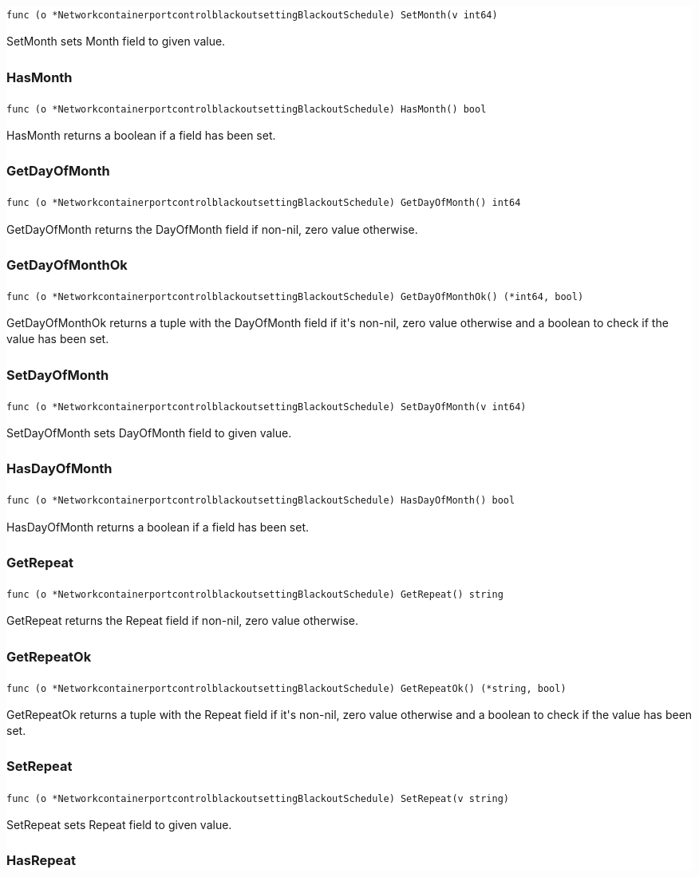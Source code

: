 `func (o *NetworkcontainerportcontrolblackoutsettingBlackoutSchedule) SetMonth(v int64)`

SetMonth sets Month field to given value.

### HasMonth

`func (o *NetworkcontainerportcontrolblackoutsettingBlackoutSchedule) HasMonth() bool`

HasMonth returns a boolean if a field has been set.

### GetDayOfMonth

`func (o *NetworkcontainerportcontrolblackoutsettingBlackoutSchedule) GetDayOfMonth() int64`

GetDayOfMonth returns the DayOfMonth field if non-nil, zero value otherwise.

### GetDayOfMonthOk

`func (o *NetworkcontainerportcontrolblackoutsettingBlackoutSchedule) GetDayOfMonthOk() (*int64, bool)`

GetDayOfMonthOk returns a tuple with the DayOfMonth field if it's non-nil, zero value otherwise
and a boolean to check if the value has been set.

### SetDayOfMonth

`func (o *NetworkcontainerportcontrolblackoutsettingBlackoutSchedule) SetDayOfMonth(v int64)`

SetDayOfMonth sets DayOfMonth field to given value.

### HasDayOfMonth

`func (o *NetworkcontainerportcontrolblackoutsettingBlackoutSchedule) HasDayOfMonth() bool`

HasDayOfMonth returns a boolean if a field has been set.

### GetRepeat

`func (o *NetworkcontainerportcontrolblackoutsettingBlackoutSchedule) GetRepeat() string`

GetRepeat returns the Repeat field if non-nil, zero value otherwise.

### GetRepeatOk

`func (o *NetworkcontainerportcontrolblackoutsettingBlackoutSchedule) GetRepeatOk() (*string, bool)`

GetRepeatOk returns a tuple with the Repeat field if it's non-nil, zero value otherwise
and a boolean to check if the value has been set.

### SetRepeat

`func (o *NetworkcontainerportcontrolblackoutsettingBlackoutSchedule) SetRepeat(v string)`

SetRepeat sets Repeat field to given value.

### HasRepeat
